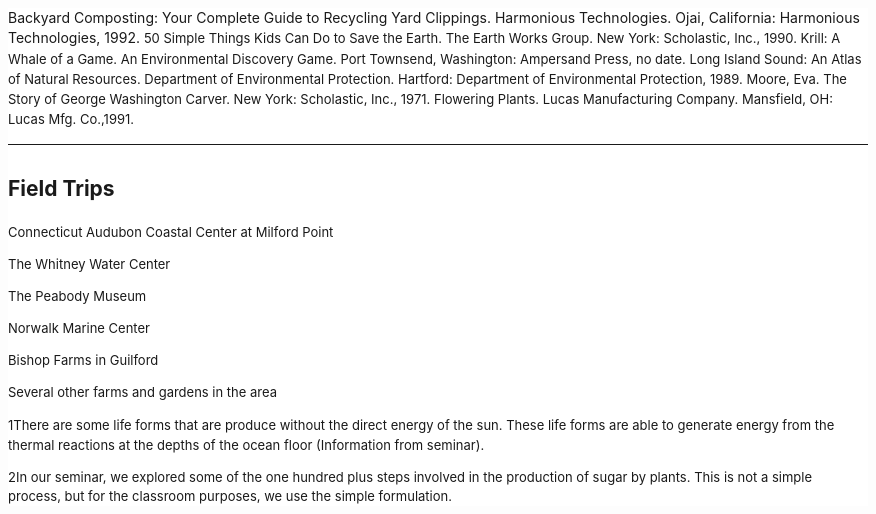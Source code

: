   Backyard Composting: Your Complete Guide to Recycling Yard Clippings. Harmonious Technologies. Ojai, California: Harmonious Technologies, 1992.
</font>
 <font size="-1">
  50 Simple Things Kids Can Do to Save the Earth. The Earth Works Group. New York: Scholastic, Inc., 1990.
</font>
 <font size="-1">
  Krill: A Whale of a Game. An Environmental Discovery Game. Port Townsend, Washington: Ampersand Press, no date.
</font>
 <span class="indent">
 </span>
 <font size="-1">
  Long Island Sound: An Atlas of Natural Resources. Department of Environmental Protection. Hartford: Department of Environmental Protection, 1989.
</font>
 <font size="-1">
  Moore, Eva. The Story of George Washington Carver. New York: Scholastic, Inc., 1971.
</font>
 <font size="-1">
  Flowering Plants. Lucas Manufacturing Company. Mansfield, OH: Lucas Mfg. Co.,1991.
</font>
 <hr/>
 <h2>
  Field Trips
 </h2>
 <font size="-1">
  Connecticut Audubon Coastal Center at Milford Point
  <p>
   The Whitney Water Center
  </p>
  <p>
   The Peabody Museum
  </p>
  <p>
   Norwalk Marine Center
  </p>
  <p>
   Bishop Farms in Guilford
  </p>
  <p>
   Several other farms and gardens in the area
  </p>
</font>
 <font size="-1">
  1There are some life forms that are produce without the direct energy of the sun. These life forms are able to generate energy from the thermal reactions at the depths of the ocean floor (Information from seminar).
  <p>
   2In our seminar, we explored some of the one hundred plus steps involved in the production of sugar by plants. This is not a simple process, but for the classroom purposes, we use the simple formulation.
  </p>

</font>
 
</body>
